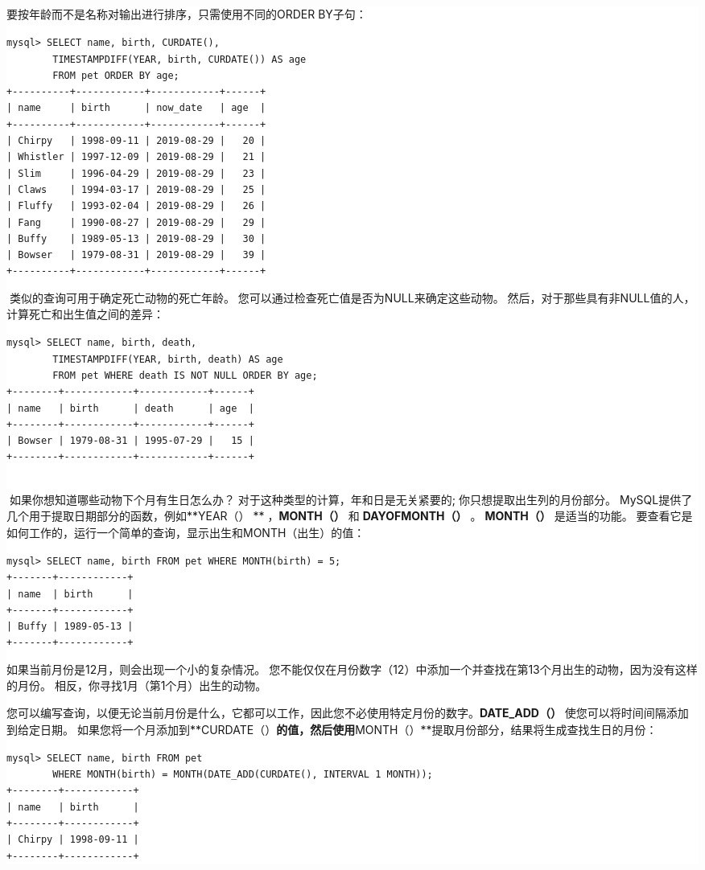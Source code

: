 要按年龄而不是名称对输出进行排序，只需使用不同的ORDER BY子句：

```
mysql> SELECT name, birth, CURDATE(),
		TIMESTAMPDIFF(YEAR, birth, CURDATE()) AS age
		FROM pet ORDER BY age;
+----------+------------+------------+------+
| name     | birth      | now_date   | age  |
+----------+------------+------------+------+
| Chirpy   | 1998-09-11 | 2019-08-29 |   20 |
| Whistler | 1997-12-09 | 2019-08-29 |   21 |
| Slim     | 1996-04-29 | 2019-08-29 |   23 |
| Claws    | 1994-03-17 | 2019-08-29 |   25 |
| Fluffy   | 1993-02-04 | 2019-08-29 |   26 |
| Fang     | 1990-08-27 | 2019-08-29 |   29 |
| Buffy    | 1989-05-13 | 2019-08-29 |   30 |
| Bowser   | 1979-08-31 | 2019-08-29 |   39 |
+----------+------------+------------+------+

```

​	类似的查询可用于确定死亡动物的死亡年龄。 您可以通过检查死亡值是否为NULL来确定这些动物。 然后，对于那些具有非NULL值的人，计算死亡和出生值之间的差异：

```
mysql> SELECT name, birth, death, 
		TIMESTAMPDIFF(YEAR, birth, death) AS age
        FROM pet WHERE death IS NOT NULL ORDER BY age;
+--------+------------+------------+------+
| name   | birth      | death      | age  |
+--------+------------+------------+------+
| Bowser | 1979-08-31 | 1995-07-29 |   15 |
+--------+------------+------------+------+


```

​	如果你想知道哪些动物下个月有生日怎么办？ 对于这种类型的计算，年和日是无关紧要的; 你只想提取出生列的月份部分。 MySQL提供了几个用于提取日期部分的函数，例如**YEAR（） ** ，**MONTH（）** 和 **DAYOFMONTH（）** 。 **MONTH（）** 是适当的功能。 要查看它是如何工作的，运行一个简单的查询，显示出生和MONTH（出生）的值：

```
mysql> SELECT name, birth FROM pet WHERE MONTH(birth) = 5;
+-------+------------+
| name  | birth      |
+-------+------------+
| Buffy | 1989-05-13 |
+-------+------------+
```

如果当前月份是12月，则会出现一个小的复杂情况。 您不能仅仅在月份数字（12）中添加一个并查找在第13个月出生的动物，因为没有这样的月份。 相反，你寻找1月（第1个月）出生的动物。

您可以编写查询，以便无论当前月份是什么，它都可以工作，因此您不必使用特定月份的数字。**DATE_ADD（）** 使您可以将时间间隔添加到给定日期。 如果您将一个月添加到**CURDATE（）**的值，然后使用**MONTH（）**提取月份部分，结果将生成查找生日的月份：

```
mysql> SELECT name, birth FROM pet
		WHERE MONTH(birth) = MONTH(DATE_ADD(CURDATE(), INTERVAL 1 MONTH));
+--------+------------+
| name   | birth      |
+--------+------------+
| Chirpy | 1998-09-11 |
+--------+------------+

```
